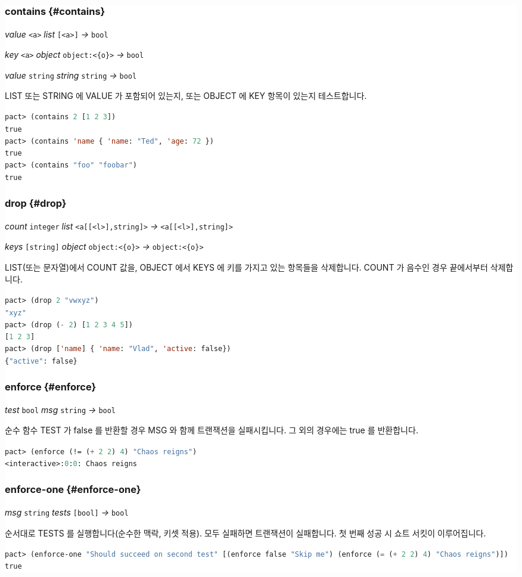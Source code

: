 ### contains {#contains}

_value_&nbsp;`<a>` _list_&nbsp;`[<a>]` _&rarr;_&nbsp;`bool`

_key_&nbsp;`<a>` _object_&nbsp;`object:<{o}>` _&rarr;_&nbsp;`bool`

_value_&nbsp;`string` _string_&nbsp;`string` _&rarr;_&nbsp;`bool`

LIST 또는 STRING 에 VALUE 가 포함되어 있는지, 또는 OBJECT 에 KEY 항목이 있는지 테스트합니다.

```lisp
pact> (contains 2 [1 2 3])
true
pact> (contains 'name { 'name: "Ted", 'age: 72 })
true
pact> (contains "foo" "foobar")
true
```

### drop {#drop}

_count_&nbsp;`integer` _list_&nbsp;`<a[[<l>],string]>` _&rarr;_&nbsp;`<a[[<l>],string]>`

_keys_&nbsp;`[string]` _object_&nbsp;`object:<{o}>` _&rarr;_&nbsp;`object:<{o}>`

LIST(또는 문자열)에서 COUNT 값을, OBJECT 에서 KEYS 에 키를 가지고 있는 항목들을 삭제합니다. COUNT 가 음수인 경우 끝에서부터 삭제합니다.

```lisp
pact> (drop 2 "vwxyz")
"xyz"
pact> (drop (- 2) [1 2 3 4 5])
[1 2 3]
pact> (drop ['name] { 'name: "Vlad", 'active: false})
{"active": false}
```

### enforce {#enforce}

_test_&nbsp;`bool` _msg_&nbsp;`string` _&rarr;_&nbsp;`bool`

순수 함수 TEST 가 false 를 반환할 경우 MSG 와 함께 트랜잭션을 실패시킵니다. 그 외의 경우에는 true 를 반환합니다.

```lisp
pact> (enforce (!= (+ 2 2) 4) "Chaos reigns")
<interactive>:0:0: Chaos reigns
```

### enforce-one {#enforce-one}

_msg_&nbsp;`string` _tests_&nbsp;`[bool]` _&rarr;_&nbsp;`bool`

순서대로 TESTS 를 실행합니다(순수한 맥락, 키셋 적용). 모두 실패하면 트랜잭션이 실패합니다. 첫 번째 성공 시 쇼트 서킷이 이루어집니다.

```lisp
pact> (enforce-one "Should succeed on second test" [(enforce false "Skip me") (enforce (= (+ 2 2) 4) "Chaos reigns")])
true
```
